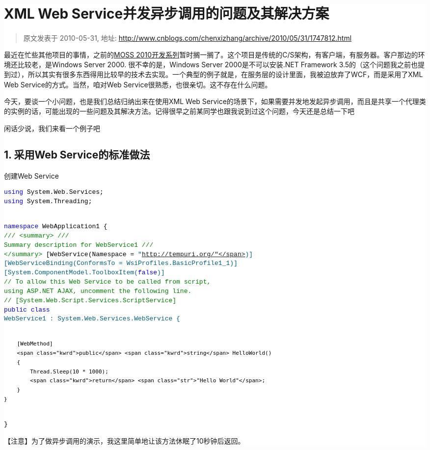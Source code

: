 # XML Web Service并发异步调用的问题及其解决方案 
> 原文发表于 2010-05-31, 地址: http://www.cnblogs.com/chenxizhang/archive/2010/05/31/1747812.html 


<p>最近在忙些其他项目的事情，之前的<a href="http://www.cnblogs.com/chenxizhang/category/243016.html">MOSS 2010开发系列</a>暂时搁一搁了。这个项目是传统的C/S架构，有客户端，有服务器。客户那边的环境还比较老，是Windows Server 2000. 很不幸的是，Windows Server 2000是不可以安装.NET Framework 3.5的（这个问题我之前也提到过），所以其实有很多东西得用比较早的技术去实现。一个典型的例子就是，在服务层的设计里面，我被迫放弃了WCF，而是采用了XML Web Service的方式。当然，咱对Web Service很熟悉，也很亲切。这不存在什么问题。</p> <p>今天，要谈一个小问题，也是我们总结归纳出来在使用XML Web Service的场景下，如果需要并发地发起异步调用，而且是共享一个代理类的实例的话，可能出现的一些问题及其解决方法。记得很早之前某同学也跟我说到过这个问题，今天还是总结一下吧</p> <p>闲话少说，我们来看一个例子吧</p> <h2>1. 采用Web Service的标准做法</h2> <p>创建Web Service</p><pre class="csharpcode"><span class="kwrd">using</span> System.Web.Services;
<span class="kwrd">using</span> System.Threading;

<span class="kwrd">namespace</span> WebApplication1
{
    <span class="rem">/// &lt;summary&gt;</span>
    <span class="rem">/// Summary description for WebService1</span>
    <span class="rem">/// &lt;/summary&gt;</span>
    [WebService(Namespace = <span class="str">"http://tempuri.org/"</span>)]
    [WebServiceBinding(ConformsTo = WsiProfiles.BasicProfile1_1)]
    [System.ComponentModel.ToolboxItem(<span class="kwrd">false</span>)]
    <span class="rem">// To allow this Web Service to be called from script, using ASP.NET AJAX, uncomment the following line. </span>
    <span class="rem">// [System.Web.Script.Services.ScriptService]</span>
    <span class="kwrd">public</span> <span class="kwrd">class</span> WebService1 : System.Web.Services.WebService
    {

        [WebMethod]
        <span class="kwrd">public</span> <span class="kwrd">string</span> HelloWorld()
        {
            Thread.Sleep(10 * 1000);
            <span class="kwrd">return</span> <span class="str">"Hello World"</span>;
        }
    }
}
</pre>
<p>【注意】为了做异步调用的演示，我这里简单地让该方法休眠了10秒钟后返回。</p>
<p>
<style type="text/css">.csharpcode, .csharpcode pre
{
	font-size: small;
	color: black;
	font-family: consolas, "Courier New", courier, monospace;
	background-color: #ffffff;
	/*white-space: pre;*/
}
.csharpcode pre { margin: 0em; }
.csharpcode .rem { color: #008000; }
.csharpcode .kwrd { color: #0000ff; }
.csharpcode .str { color: #006080; }
.csharpcode .op { color: #0000c0; }
.csharpcode .preproc { color: #cc6633; }
.csharpcode .asp { background-color: #ffff00; }
.csharpcode .html { color: #800000; }
.csharpcode .attr { color: #ff0000; }
.csharpcode .alt 
{
	background-color: #f4f4f4;
	width: 100%;
	margin: 0em;
}
.csharpcode .lnum { color: #606060; }
</style>